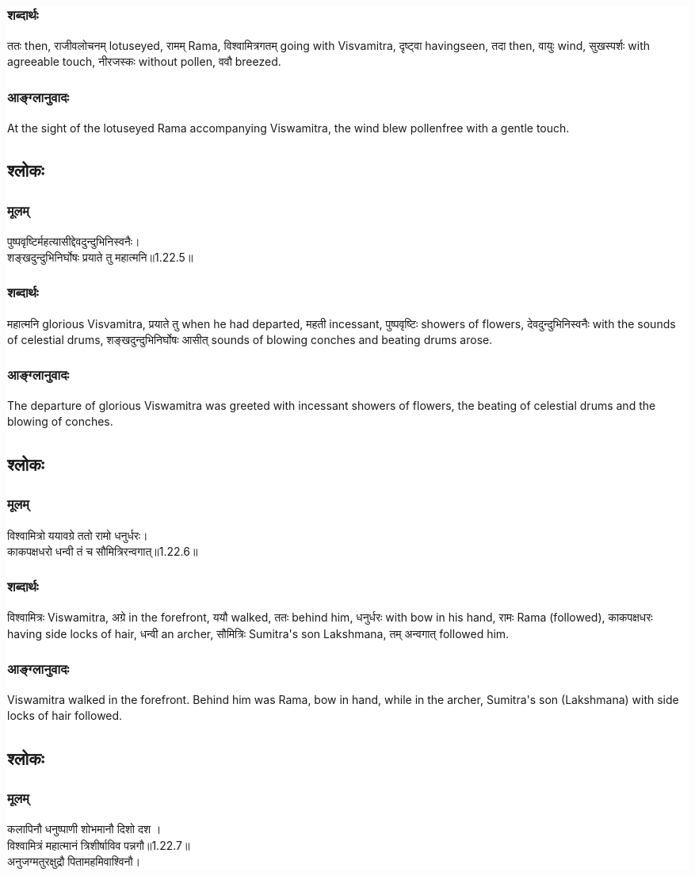 ### शब्दार्थः
ततः then, राजीवलोचनम् lotuseyed, रामम् Rama, विश्वामित्रगतम् going with Visvamitra, दृष्ट्वा havingseen, तदा then, वायुः wind, सुखस्पर्शः with agreeable touch, नीरजस्कः without pollen, ववौ breezed.

### आङ्ग्लानुवादः
At the sight of the lotuseyed Rama accompanying Viswamitra, the wind blew pollenfree with a gentle touch.



## श्लोकः
### मूलम्
पुष्पवृष्टिर्महत्यासीद्देवदुन्दुभिनिस्वनैः।  
शङ्खदुन्दुभिनिर्घोषः प्रयाते तु महात्मनि॥1.22.5॥

### शब्दार्थः
महात्मनि glorious Visvamitra, प्रयाते तु when he had departed, महती incessant, पुष्पवृष्टिः showers of flowers, देवदुन्दुभिनिस्वनैः with the sounds of celestial drums, शङ्खदुन्दुभिनिर्घोषः आसीत् sounds of blowing conches and beating drums arose.

### आङ्ग्लानुवादः
The departure of glorious Viswamitra was greeted with incessant showers of flowers, the beating of celestial drums and the blowing of conches.



## श्लोकः
### मूलम्
विश्वामित्रो ययावग्रे ततो रामो धनुर्धरः।  
काकपक्षधरो धन्वी तं च सौमित्रिरन्वगात्॥1.22.6॥

### शब्दार्थः
विश्वामित्रः Viswamitra, अग्रे in the forefront, ययौ walked, ततः behind him, धनुर्धरः with bow in his hand, रामः Rama (followed), काकपक्षधरः having side locks of hair, धन्वी an archer, सौमित्रिः Sumitra's son Lakshmana, तम् अन्वगात् followed him.

### आङ्ग्लानुवादः
Viswamitra walked in the forefront. Behind him was Rama, bow in hand, while in the archer, Sumitra's son (Lakshmana) with side locks of hair followed.



## श्लोकः
### मूलम्
कलापिनौ धनुष्पाणी शोभमानौ दिशो दश ।  
विश्वामित्रं महात्मानं त्रिशीर्षाविव पन्नगौ॥1.22.7॥  
अनुजग्मतुरक्षुद्रौ पितामहमिवाश्विनौ।

